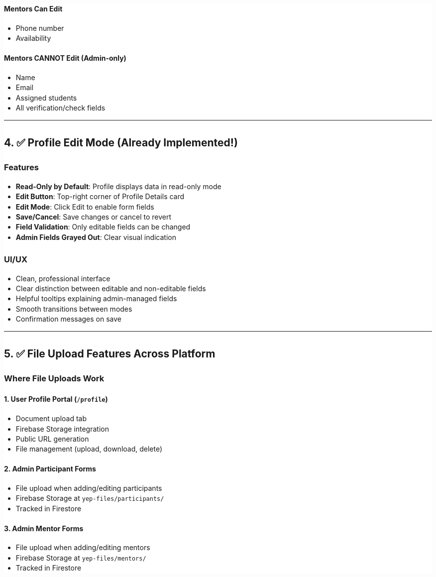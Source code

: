 #### Mentors Can Edit
- Phone number
- Availability

#### Mentors CANNOT Edit (Admin-only)
- Name
- Email
- Assigned students
- All verification/check fields

---

## 4. ✅ Profile Edit Mode (Already Implemented!)

### Features
- **Read-Only by Default**: Profile displays data in read-only mode
- **Edit Button**: Top-right corner of Profile Details card
- **Edit Mode**: Click Edit to enable form fields
- **Save/Cancel**: Save changes or cancel to revert
- **Field Validation**: Only editable fields can be changed
- **Admin Fields Grayed Out**: Clear visual indication

### UI/UX
- Clean, professional interface
- Clear distinction between editable and non-editable fields
- Helpful tooltips explaining admin-managed fields
- Smooth transitions between modes
- Confirmation messages on save

---

## 5. ✅ File Upload Features Across Platform

### Where File Uploads Work

#### 1. User Profile Portal (`/profile`)
- Document upload tab
- Firebase Storage integration
- Public URL generation
- File management (upload, download, delete)

#### 2. Admin Participant Forms
- File upload when adding/editing participants
- Firebase Storage at `yep-files/participants/`
- Tracked in Firestore

#### 3. Admin Mentor Forms
- File upload when adding/editing mentors
- Firebase Storage at `yep-files/mentors/`
- Tracked in Firestore
